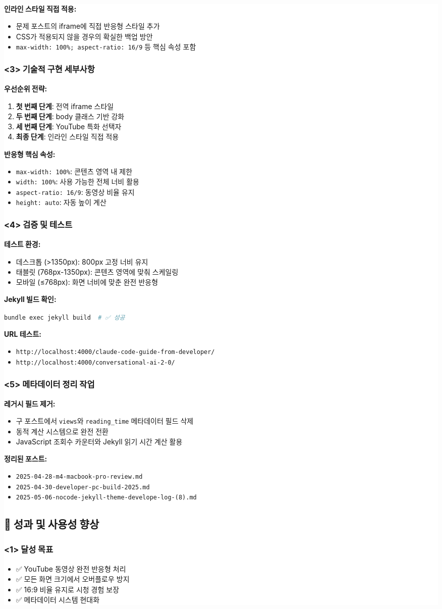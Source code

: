 **인라인 스타일 직접 적용:**
- 문제 포스트의 iframe에 직접 반응형 스타일 추가
- CSS가 적용되지 않을 경우의 확실한 백업 방안
- `max-width: 100%; aspect-ratio: 16/9` 등 핵심 속성 포함

### **<3> 기술적 구현 세부사항**

**우선순위 전략:**
1. **첫 번째 단계**: 전역 iframe 스타일 
2. **두 번째 단계**: body 클래스 기반 강화
3. **세 번째 단계**: YouTube 특화 선택자
4. **최종 단계**: 인라인 스타일 직접 적용

**반응형 핵심 속성:**
- `max-width: 100%`: 콘텐츠 영역 내 제한
- `width: 100%`: 사용 가능한 전체 너비 활용
- `aspect-ratio: 16/9`: 동영상 비율 유지
- `height: auto`: 자동 높이 계산

### **<4> 검증 및 테스트**

**테스트 환경:**
- 데스크톱 (>1350px): 800px 고정 너비 유지
- 태블릿 (768px-1350px): 콘텐츠 영역에 맞춰 스케일링
- 모바일 (≤768px): 화면 너비에 맞춘 완전 반응형

**Jekyll 빌드 확인:**
```bash
bundle exec jekyll build  # ✅ 성공
```

**URL 테스트:**
- `http://localhost:4000/claude-code-guide-from-developer/`
- `http://localhost:4000/conversational-ai-2-0/`

### **<5> 메타데이터 정리 작업**

**레거시 필드 제거:**
- 구 포스트에서 `views`와 `reading_time` 메타데이터 필드 삭제
- 동적 계산 시스템으로 완전 전환
- JavaScript 조회수 카운터와 Jekyll 읽기 시간 계산 활용

**정리된 포스트:**
- `2025-04-28-m4-macbook-pro-review.md`
- `2025-04-30-developer-pc-build-2025.md`
- `2025-05-06-nocode-jekyll-theme-develope-log-(8).md`

## 🚀 **성과 및 사용성 향상**

### **<1> 달성 목표**
- ✅ YouTube 동영상 완전 반응형 처리
- ✅ 모든 화면 크기에서 오버플로우 방지
- ✅ 16:9 비율 유지로 시청 경험 보장
- ✅ 메타데이터 시스템 현대화
